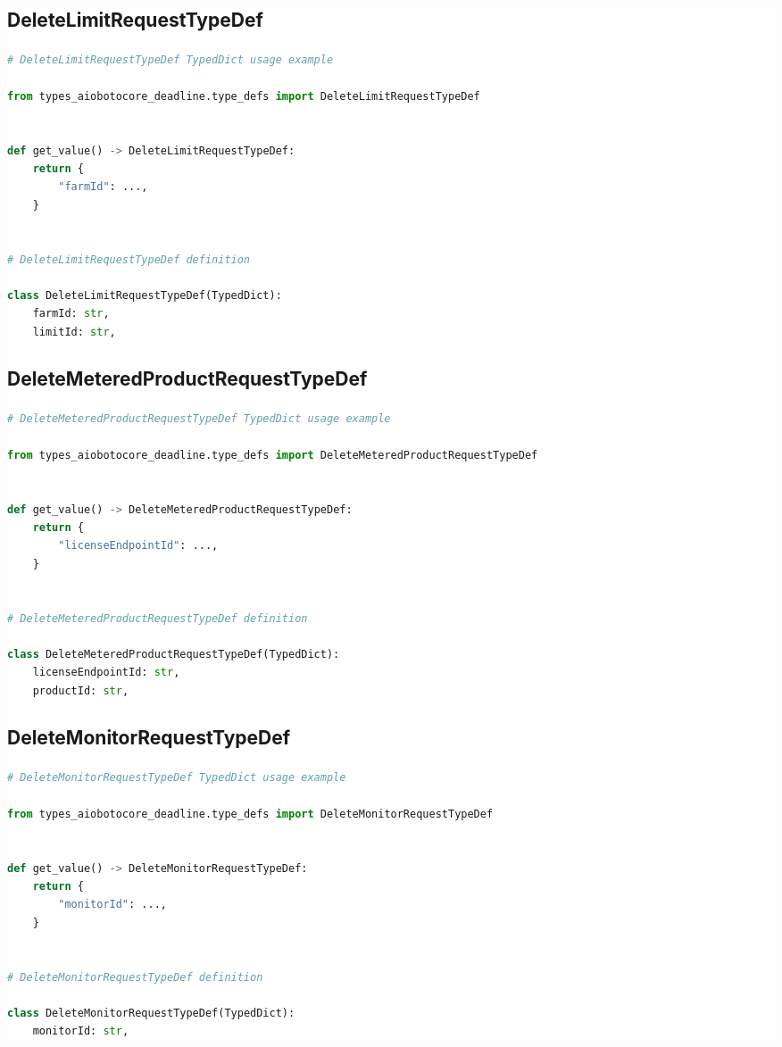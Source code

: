
## DeleteLimitRequestTypeDef

```python
# DeleteLimitRequestTypeDef TypedDict usage example

from types_aiobotocore_deadline.type_defs import DeleteLimitRequestTypeDef


def get_value() -> DeleteLimitRequestTypeDef:
    return {
        "farmId": ...,
    }


# DeleteLimitRequestTypeDef definition

class DeleteLimitRequestTypeDef(TypedDict):
    farmId: str,
    limitId: str,
```

## DeleteMeteredProductRequestTypeDef

```python
# DeleteMeteredProductRequestTypeDef TypedDict usage example

from types_aiobotocore_deadline.type_defs import DeleteMeteredProductRequestTypeDef


def get_value() -> DeleteMeteredProductRequestTypeDef:
    return {
        "licenseEndpointId": ...,
    }


# DeleteMeteredProductRequestTypeDef definition

class DeleteMeteredProductRequestTypeDef(TypedDict):
    licenseEndpointId: str,
    productId: str,
```

## DeleteMonitorRequestTypeDef

```python
# DeleteMonitorRequestTypeDef TypedDict usage example

from types_aiobotocore_deadline.type_defs import DeleteMonitorRequestTypeDef


def get_value() -> DeleteMonitorRequestTypeDef:
    return {
        "monitorId": ...,
    }


# DeleteMonitorRequestTypeDef definition

class DeleteMonitorRequestTypeDef(TypedDict):
    monitorId: str,
```
